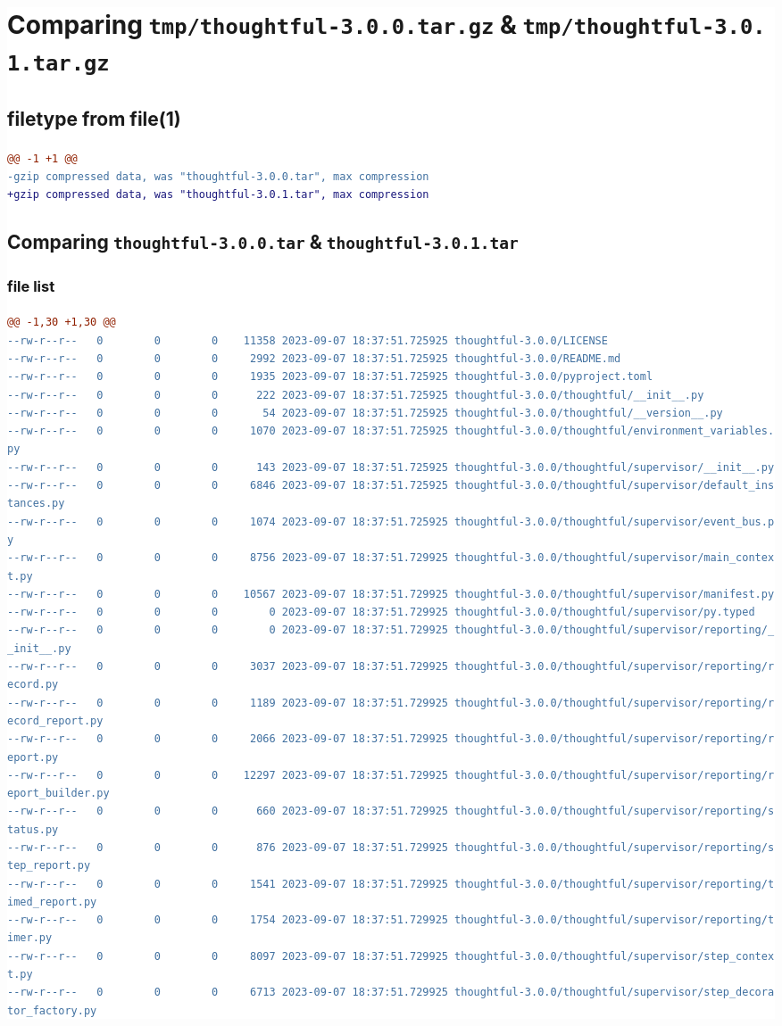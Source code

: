 # Comparing `tmp/thoughtful-3.0.0.tar.gz` & `tmp/thoughtful-3.0.1.tar.gz`

## filetype from file(1)

```diff
@@ -1 +1 @@
-gzip compressed data, was "thoughtful-3.0.0.tar", max compression
+gzip compressed data, was "thoughtful-3.0.1.tar", max compression
```

## Comparing `thoughtful-3.0.0.tar` & `thoughtful-3.0.1.tar`

### file list

```diff
@@ -1,30 +1,30 @@
--rw-r--r--   0        0        0    11358 2023-09-07 18:37:51.725925 thoughtful-3.0.0/LICENSE
--rw-r--r--   0        0        0     2992 2023-09-07 18:37:51.725925 thoughtful-3.0.0/README.md
--rw-r--r--   0        0        0     1935 2023-09-07 18:37:51.725925 thoughtful-3.0.0/pyproject.toml
--rw-r--r--   0        0        0      222 2023-09-07 18:37:51.725925 thoughtful-3.0.0/thoughtful/__init__.py
--rw-r--r--   0        0        0       54 2023-09-07 18:37:51.725925 thoughtful-3.0.0/thoughtful/__version__.py
--rw-r--r--   0        0        0     1070 2023-09-07 18:37:51.725925 thoughtful-3.0.0/thoughtful/environment_variables.py
--rw-r--r--   0        0        0      143 2023-09-07 18:37:51.725925 thoughtful-3.0.0/thoughtful/supervisor/__init__.py
--rw-r--r--   0        0        0     6846 2023-09-07 18:37:51.725925 thoughtful-3.0.0/thoughtful/supervisor/default_instances.py
--rw-r--r--   0        0        0     1074 2023-09-07 18:37:51.725925 thoughtful-3.0.0/thoughtful/supervisor/event_bus.py
--rw-r--r--   0        0        0     8756 2023-09-07 18:37:51.729925 thoughtful-3.0.0/thoughtful/supervisor/main_context.py
--rw-r--r--   0        0        0    10567 2023-09-07 18:37:51.729925 thoughtful-3.0.0/thoughtful/supervisor/manifest.py
--rw-r--r--   0        0        0        0 2023-09-07 18:37:51.729925 thoughtful-3.0.0/thoughtful/supervisor/py.typed
--rw-r--r--   0        0        0        0 2023-09-07 18:37:51.729925 thoughtful-3.0.0/thoughtful/supervisor/reporting/__init__.py
--rw-r--r--   0        0        0     3037 2023-09-07 18:37:51.729925 thoughtful-3.0.0/thoughtful/supervisor/reporting/record.py
--rw-r--r--   0        0        0     1189 2023-09-07 18:37:51.729925 thoughtful-3.0.0/thoughtful/supervisor/reporting/record_report.py
--rw-r--r--   0        0        0     2066 2023-09-07 18:37:51.729925 thoughtful-3.0.0/thoughtful/supervisor/reporting/report.py
--rw-r--r--   0        0        0    12297 2023-09-07 18:37:51.729925 thoughtful-3.0.0/thoughtful/supervisor/reporting/report_builder.py
--rw-r--r--   0        0        0      660 2023-09-07 18:37:51.729925 thoughtful-3.0.0/thoughtful/supervisor/reporting/status.py
--rw-r--r--   0        0        0      876 2023-09-07 18:37:51.729925 thoughtful-3.0.0/thoughtful/supervisor/reporting/step_report.py
--rw-r--r--   0        0        0     1541 2023-09-07 18:37:51.729925 thoughtful-3.0.0/thoughtful/supervisor/reporting/timed_report.py
--rw-r--r--   0        0        0     1754 2023-09-07 18:37:51.729925 thoughtful-3.0.0/thoughtful/supervisor/reporting/timer.py
--rw-r--r--   0        0        0     8097 2023-09-07 18:37:51.729925 thoughtful-3.0.0/thoughtful/supervisor/step_context.py
--rw-r--r--   0        0        0     6713 2023-09-07 18:37:51.729925 thoughtful-3.0.0/thoughtful/supervisor/step_decorator_factory.py
```